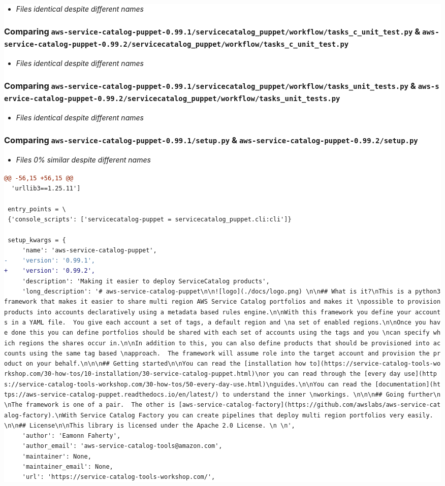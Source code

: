  * *Files identical despite different names*

### Comparing `aws-service-catalog-puppet-0.99.1/servicecatalog_puppet/workflow/tasks_c_unit_test.py` & `aws-service-catalog-puppet-0.99.2/servicecatalog_puppet/workflow/tasks_c_unit_test.py`

 * *Files identical despite different names*

### Comparing `aws-service-catalog-puppet-0.99.1/servicecatalog_puppet/workflow/tasks_unit_tests.py` & `aws-service-catalog-puppet-0.99.2/servicecatalog_puppet/workflow/tasks_unit_tests.py`

 * *Files identical despite different names*

### Comparing `aws-service-catalog-puppet-0.99.1/setup.py` & `aws-service-catalog-puppet-0.99.2/setup.py`

 * *Files 0% similar despite different names*

```diff
@@ -56,15 +56,15 @@
  'urllib3==1.25.11']
 
 entry_points = \
 {'console_scripts': ['servicecatalog-puppet = servicecatalog_puppet.cli:cli']}
 
 setup_kwargs = {
     'name': 'aws-service-catalog-puppet',
-    'version': '0.99.1',
+    'version': '0.99.2',
     'description': 'Making it easier to deploy ServiceCatalog products',
     'long_description': '# aws-service-catalog-puppet\n\n![logo](./docs/logo.png) \n\n## What is it?\nThis is a python3 framework that makes it easier to share multi region AWS Service Catalog portfolios and makes it \npossible to provision products into accounts declaratively using a metadata based rules engine.\n\nWith this framework you define your accounts in a YAML file.  You give each account a set of tags, a default region and \na set of enabled regions.\n\nOnce you have done this you can define portfolios should be shared with each set of accounts using the tags and you \ncan specify which regions the shares occur in.\n\nIn addition to this, you can also define products that should be provisioned into accounts using the same tag based \napproach.  The framework will assume role into the target account and provision the product on your behalf.\n\n\n## Getting started\n\nYou can read the [installation how to](https://service-catalog-tools-workshop.com/30-how-tos/10-installation/30-service-catalog-puppet.html)\nor you can read through the [every day use](https://service-catalog-tools-workshop.com/30-how-tos/50-every-day-use.html)\nguides.\n\nYou can read the [documentation](https://aws-service-catalog-puppet.readthedocs.io/en/latest/) to understand the inner \nworkings. \n\n\n## Going further\n\nThe framework is one of a pair.  The other is [aws-service-catalog-factory](https://github.com/awslabs/aws-service-catalog-factory).\nWith Service Catalog Factory you can create pipelines that deploy multi region portfolios very easily. \n\n## License\n\nThis library is licensed under the Apache 2.0 License. \n \n',
     'author': 'Eamonn Faherty',
     'author_email': 'aws-service-catalog-tools@amazon.com',
     'maintainer': None,
     'maintainer_email': None,
     'url': 'https://service-catalog-tools-workshop.com/',
```
